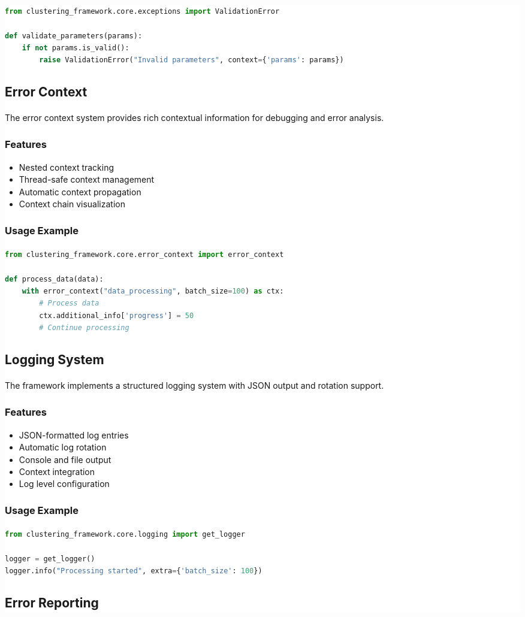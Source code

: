 ```python
from clustering_framework.core.exceptions import ValidationError

def validate_parameters(params):
    if not params.is_valid():
        raise ValidationError("Invalid parameters", context={'params': params})
```

## Error Context

The error context system provides rich contextual information for debugging and error analysis.

### Features
- Nested context tracking
- Thread-safe context management
- Automatic context propagation
- Context chain visualization

### Usage Example

```python
from clustering_framework.core.error_context import error_context

def process_data(data):
    with error_context("data_processing", batch_size=100) as ctx:
        # Process data
        ctx.additional_info['progress'] = 50
        # Continue processing
```

## Logging System

The framework implements a structured logging system with JSON output and rotation support.

### Features
- JSON-formatted log entries
- Automatic log rotation
- Console and file output
- Context integration
- Log level configuration

### Usage Example

```python
from clustering_framework.core.logging import get_logger

logger = get_logger()
logger.info("Processing started", extra={'batch_size': 100})
```

## Error Reporting
